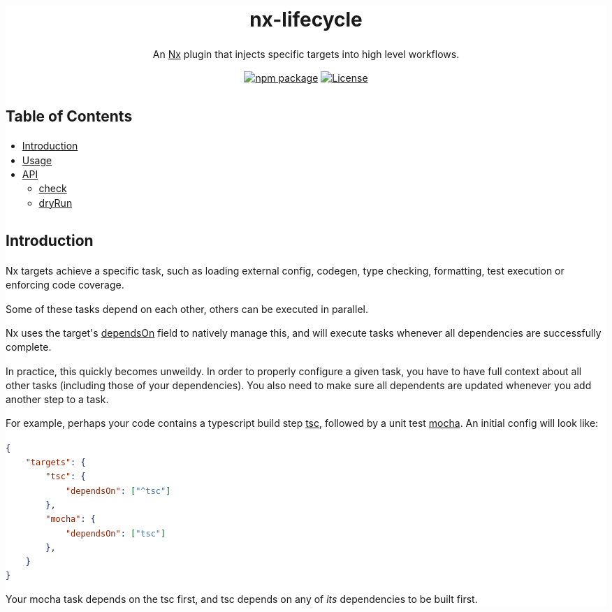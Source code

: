 <div style="text-align:center">

# nx-lifecycle
An [Nx](https://nx.dev/) plugin that injects specific targets into high level workflows.

[![npm package](https://badge.fury.io/js/nx-lifecycle.svg)](https://www.npmjs.com/package/nx-lifecycle)
[![License](https://img.shields.io/npm/l/nx-lifecycle.svg)](https://github.com/JacobLey/leyman/blob/main/tools/nx-lifecycle/LICENSE)

</div>

## Table of Contents

- [Introduction](#introduction)
- [Usage](#usage)
- [API](#api)
    - [check](#check)
    - [dryRun](#dryrun)

## Introduction

Nx targets achieve a specific task, such as loading external config, codegen, type checking, formatting, test execution or enforcing code coverage. 

Some of these tasks depend on each other, others can be executed in parallel.

Nx uses the target's [dependsOn](https://nx.dev/reference/project-configuration#dependson) field to natively manage this, and will execute tasks whenever all dependencies are successfully complete.

In practice, this quickly becomes unweildy. In order to properly configure a given task, you have to have full context about all other tasks (including those of your dependencies). You also need to make sure all dependents are updated whenever you add another step to a task.

For example, perhaps your code contains a typescript build step [tsc](https://www.typescriptlang.org/docs/handbook/compiler-options.html), followed by a unit test [mocha](https://mochajs.org/). An initial config will look like:

```json
{
    "targets": {
        "tsc": {
            "dependsOn": ["^tsc"]
        },
        "mocha": {
            "dependsOn": ["tsc"]
        },
    }
}
```

Your mocha task depends on the tsc first, and tsc depends on any of _its_ dependencies to be built first.
